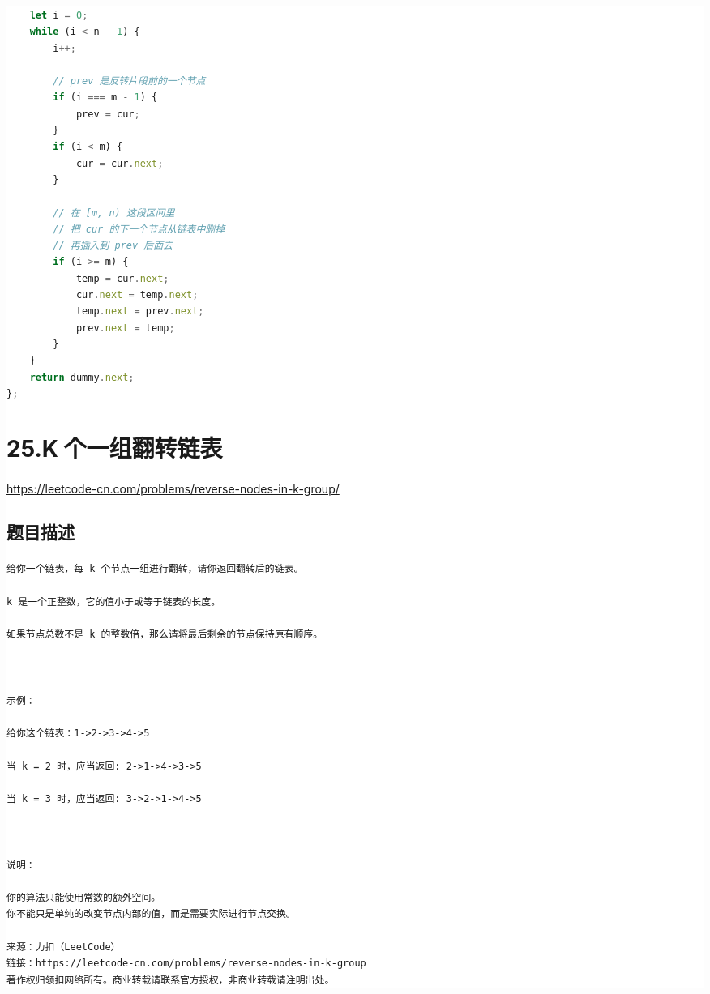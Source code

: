 ```js
    let i = 0;
    while (i < n - 1) {
        i++;

        // prev 是反转片段前的一个节点
        if (i === m - 1) {
            prev = cur;
        }
        if (i < m) {
            cur = cur.next;
        }

        // 在 [m, n) 这段区间里
        // 把 cur 的下一个节点从链表中删掉
        // 再插入到 prev 后面去
        if (i >= m) {
            temp = cur.next;
            cur.next = temp.next;
            temp.next = prev.next;
            prev.next = temp;
        }
    }
    return dummy.next;
};
```

# 25.K 个一组翻转链表

https://leetcode-cn.com/problems/reverse-nodes-in-k-group/

## 题目描述

```
给你一个链表，每 k 个节点一组进行翻转，请你返回翻转后的链表。

k 是一个正整数，它的值小于或等于链表的长度。

如果节点总数不是 k 的整数倍，那么请将最后剩余的节点保持原有顺序。

 

示例：

给你这个链表：1->2->3->4->5

当 k = 2 时，应当返回: 2->1->4->3->5

当 k = 3 时，应当返回: 3->2->1->4->5

 

说明：

你的算法只能使用常数的额外空间。
你不能只是单纯的改变节点内部的值，而是需要实际进行节点交换。

来源：力扣（LeetCode）
链接：https://leetcode-cn.com/problems/reverse-nodes-in-k-group
著作权归领扣网络所有。商业转载请联系官方授权，非商业转载请注明出处。
```
